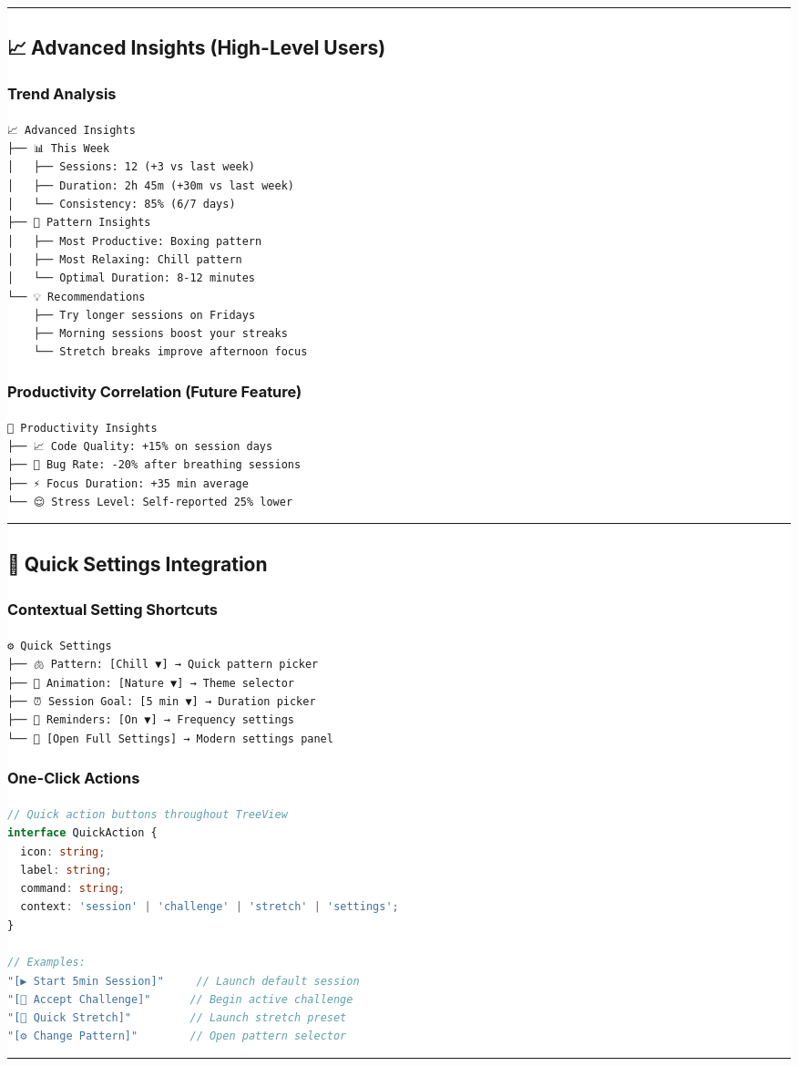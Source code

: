 
---

## 📈 Advanced Insights (High-Level Users)

### **Trend Analysis**
```
📈 Advanced Insights
├── 📊 This Week
│   ├── Sessions: 12 (+3 vs last week)
│   ├── Duration: 2h 45m (+30m vs last week)  
│   └── Consistency: 85% (6/7 days)
├── 🎯 Pattern Insights
│   ├── Most Productive: Boxing pattern
│   ├── Most Relaxing: Chill pattern
│   └── Optimal Duration: 8-12 minutes
└── 💡 Recommendations
    ├── Try longer sessions on Fridays
    ├── Morning sessions boost your streaks
    └── Stretch breaks improve afternoon focus
```

### **Productivity Correlation** (Future Feature)
```
🔗 Productivity Insights
├── 📈 Code Quality: +15% on session days
├── 🐛 Bug Rate: -20% after breathing sessions
├── ⚡ Focus Duration: +35 min average
└── 😌 Stress Level: Self-reported 25% lower
```

---

## 🔧 Quick Settings Integration

### **Contextual Setting Shortcuts**
```
⚙️ Quick Settings
├── 🫁 Pattern: [Chill ▼] → Quick pattern picker
├── 🎨 Animation: [Nature ▼] → Theme selector  
├── ⏰ Session Goal: [5 min ▼] → Duration picker
├── 🔔 Reminders: [On ▼] → Frequency settings
└── 🔧 [Open Full Settings] → Modern settings panel
```

### **One-Click Actions**
```typescript
// Quick action buttons throughout TreeView
interface QuickAction {
  icon: string;
  label: string;  
  command: string;
  context: 'session' | 'challenge' | 'stretch' | 'settings';
}

// Examples:
"[▶ Start 5min Session]"     // Launch default session
"[🎯 Accept Challenge]"      // Begin active challenge  
"[🧘 Quick Stretch]"         // Launch stretch preset
"[⚙️ Change Pattern]"        // Open pattern selector
```

---